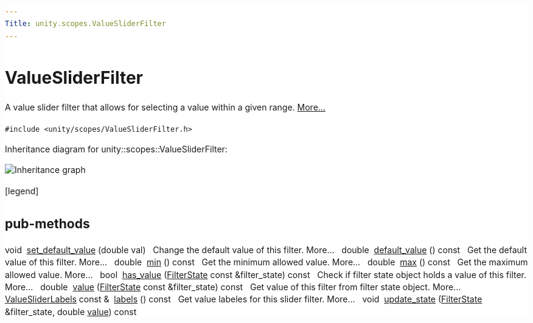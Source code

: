 ```yaml
---
Title: unity.scopes.ValueSliderFilter
---
```

        
ValueSliderFilter
=================

A value slider filter that allows for selecting a value within a given range. [More...](#details)

`#include <unity/scopes/ValueSliderFilter.h>`

Inheritance diagram for unity::scopes::ValueSliderFilter:

![Inheritance graph](https://developer.ubuntu.com/static/devportal_uploaded/4f1b7e5d-7fce-4dd0-9519-17450027688c-api/scopes/cpp/sdk-15.04.4/unity.scopes.ValueSliderFilter/classunity_1_1scopes_1_1_value_slider_filter__inherit__graph.png)

<span class="legend">\[legend\]</span>

pub-methods
------------------------------------------------------

void 
<a href="#ac868b40a91520b9a56c2ed98152f1a1a">set_default_value</a> (double val)
 
Change the default value of this filter. More...
 
double 
<a href="#a32344819474a1ef0956f63e87fb047a4">default_value</a> () const
 
Get the default value of this filter. More...
 
double 
<a href="#ab6a8d69f025709d3ee09d7cb362eba03">min</a> () const
 
Get the minimum allowed value. More...
 
double 
<a href="#a5e2e527d77390dc02db1bd1cbdce6460">max</a> () const
 
Get the maximum allowed value. More...
 
bool 
<a href="#a9a113cc7fbda26aed161067fb7892119">has_value</a> (<a href="unity.scopes.FilterState.md">FilterState</a> const &filter\_state) const
 
Check if filter state object holds a value of this filter. More...
 
double 
<a href="#a7a81dec2e0595cf95effa6f9f24259ba">value</a> (<a href="unity.scopes.FilterState.md">FilterState</a> const &filter\_state) const
 
Get value of this filter from filter state object. More...
 
<a href="unity.scopes.ValueSliderLabels.md">ValueSliderLabels</a> const & 
<a href="#a6dc105b666f967fa6a9bbf2eca2ee9dc">labels</a> () const
 
Get value labeles for this slider filter. More...
 
void 
<a href="#a5b336122dcab4ed78974badb9016e622">update_state</a> (<a href="unity.scopes.FilterState.md">FilterState</a> &filter\_state, double <a href="#a7a81dec2e0595cf95effa6f9f24259ba">value</a>) const
 